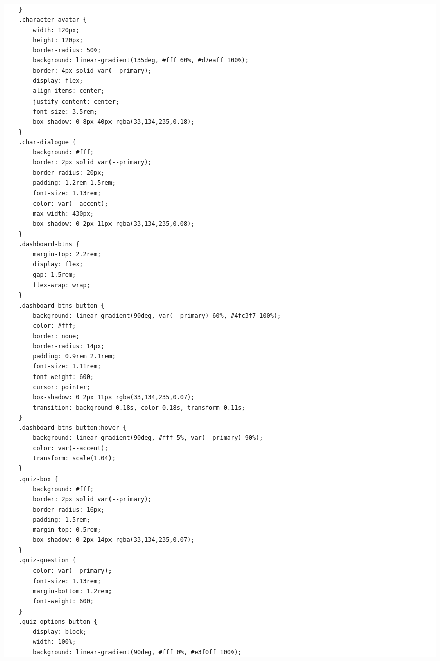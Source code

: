         }
        .character-avatar {
            width: 120px;
            height: 120px;
            border-radius: 50%;
            background: linear-gradient(135deg, #fff 60%, #d7eaff 100%);
            border: 4px solid var(--primary);
            display: flex;
            align-items: center;
            justify-content: center;
            font-size: 3.5rem;
            box-shadow: 0 8px 40px rgba(33,134,235,0.18);
        }
        .char-dialogue {
            background: #fff;
            border: 2px solid var(--primary);
            border-radius: 20px;
            padding: 1.2rem 1.5rem;
            font-size: 1.13rem;
            color: var(--accent);
            max-width: 430px;
            box-shadow: 0 2px 11px rgba(33,134,235,0.08);
        }
        .dashboard-btns {
            margin-top: 2.2rem;
            display: flex;
            gap: 1.5rem;
            flex-wrap: wrap;
        }
        .dashboard-btns button {
            background: linear-gradient(90deg, var(--primary) 60%, #4fc3f7 100%);
            color: #fff;
            border: none;
            border-radius: 14px;
            padding: 0.9rem 2.1rem;
            font-size: 1.11rem;
            font-weight: 600;
            cursor: pointer;
            box-shadow: 0 2px 11px rgba(33,134,235,0.07);
            transition: background 0.18s, color 0.18s, transform 0.11s;
        }
        .dashboard-btns button:hover {
            background: linear-gradient(90deg, #fff 5%, var(--primary) 90%);
            color: var(--accent);
            transform: scale(1.04);
        }
        .quiz-box {
            background: #fff;
            border: 2px solid var(--primary);
            border-radius: 16px;
            padding: 1.5rem;
            margin-top: 0.5rem;
            box-shadow: 0 2px 14px rgba(33,134,235,0.07);
        }
        .quiz-question {
            color: var(--primary);
            font-size: 1.13rem;
            margin-bottom: 1.2rem;
            font-weight: 600;
        }
        .quiz-options button {
            display: block;
            width: 100%;
            background: linear-gradient(90deg, #fff 0%, #e3f0ff 100%);